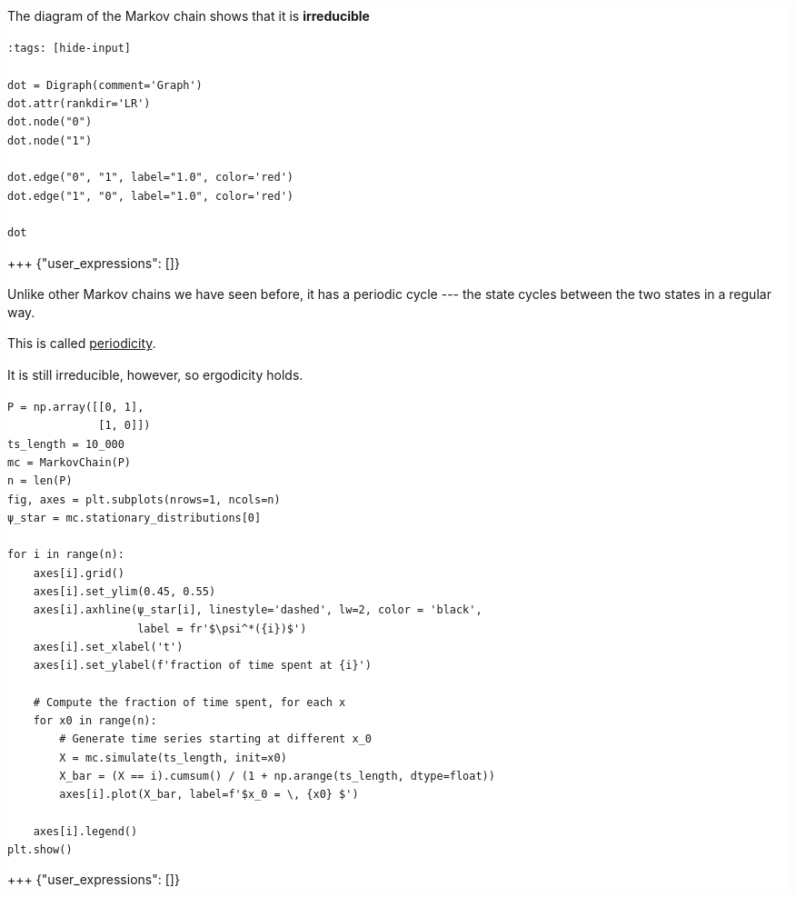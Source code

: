 
The diagram of the Markov chain shows that it is **irreducible**

```{code-cell} ipython3
:tags: [hide-input]

dot = Digraph(comment='Graph')
dot.attr(rankdir='LR')
dot.node("0")
dot.node("1")

dot.edge("0", "1", label="1.0", color='red')
dot.edge("1", "0", label="1.0", color='red')

dot
```

+++ {"user_expressions": []}

Unlike other Markov chains we have seen before, it has a periodic cycle --- the state cycles between the two states in a regular way.

This is called [periodicity](https://www.randomservices.org/random/markov/Periodicity.html).

It is still irreducible, however, so ergodicity holds.

```{code-cell} ipython3
P = np.array([[0, 1],
              [1, 0]])
ts_length = 10_000
mc = MarkovChain(P)
n = len(P)
fig, axes = plt.subplots(nrows=1, ncols=n)
ψ_star = mc.stationary_distributions[0]

for i in range(n):
    axes[i].grid()
    axes[i].set_ylim(0.45, 0.55)
    axes[i].axhline(ψ_star[i], linestyle='dashed', lw=2, color = 'black', 
                    label = fr'$\psi^*({i})$')
    axes[i].set_xlabel('t')
    axes[i].set_ylabel(f'fraction of time spent at {i}')

    # Compute the fraction of time spent, for each x
    for x0 in range(n):
        # Generate time series starting at different x_0
        X = mc.simulate(ts_length, init=x0)
        X_bar = (X == i).cumsum() / (1 + np.arange(ts_length, dtype=float))
        axes[i].plot(X_bar, label=f'$x_0 = \, {x0} $')

    axes[i].legend()
plt.show()
```

+++ {"user_expressions": []}
